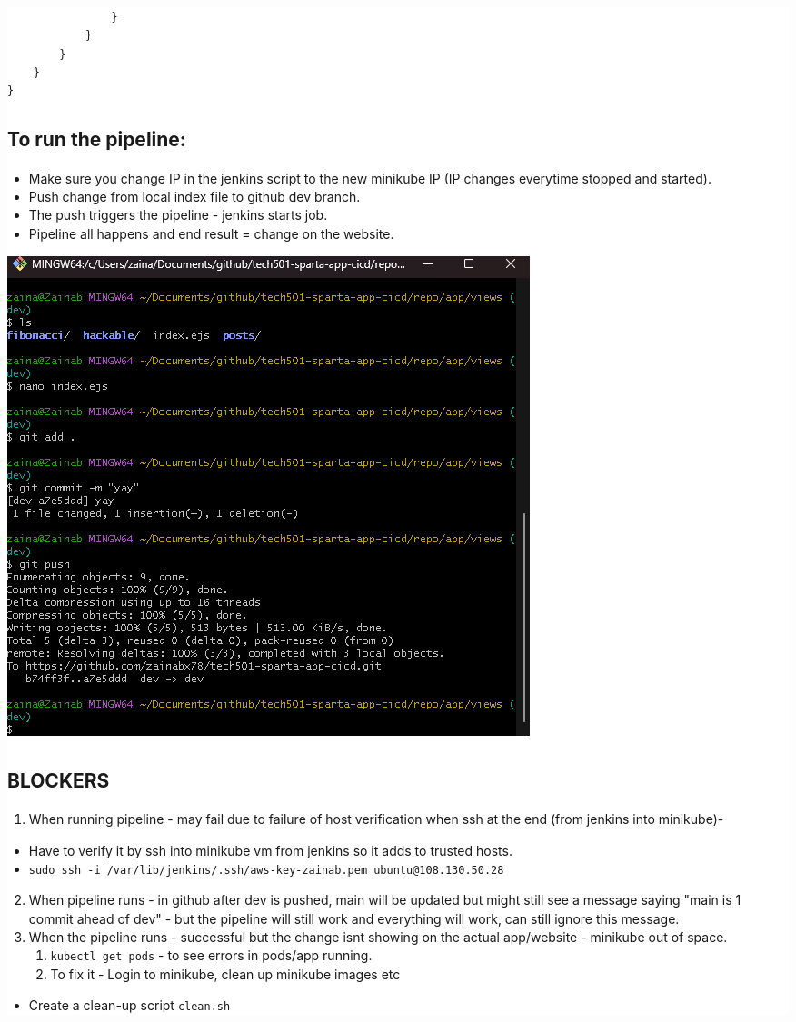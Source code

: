```
                }
            }
        }
    }
}
```

## To run the pipeline:
- Make sure you change IP in the jenkins script to the new minikube IP (IP changes everytime stopped and started).
- Push change from local index file to github dev branch.
- The push triggers the pipeline - jenkins starts job. 
- Pipeline all happens and end result = change on the website. 

![alt text](<Images/Screenshot 2025-06-26 151529.png>)

## BLOCKERS

1. When running pipeline - may fail due to failure of host verification when ssh at the end (from jenkins into minikube)- 
- Have to verify it by ssh into minikube vm from jenkins so it adds to trusted hosts. 
- `sudo ssh -i /var/lib/jenkins/.ssh/aws-key-zainab.pem ubuntu@108.130.50.28`

2.  When pipeline runs - in github after dev is pushed, main will be updated but might still see a message saying "main is 1 commit ahead of dev" - but the pipeline will still work and everything will work, can still ignore this message. 
3. When the pipeline runs - successful but the change isnt showing on the actual app/website - minikube out of space. 
   1. `kubectl get pods` - to see errors in pods/app running.
   2. To fix it - Login to minikube, clean up minikube images etc 
- Create a clean-up script `clean.sh`
